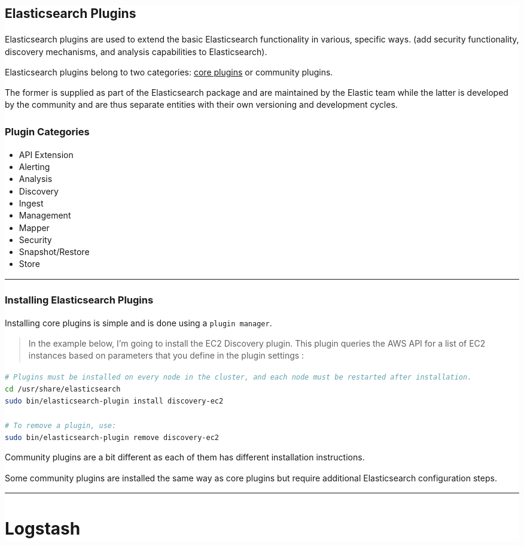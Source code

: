## Elasticsearch Plugins

Elasticsearch plugins are used to extend the basic Elasticsearch functionality in various, specific ways. (add security functionality, discovery mechanisms, and analysis capabilities to Elasticsearch).

Elasticsearch plugins belong to two categories: [core plugins](https://github.com/elastic/elasticsearch/tree/master/plugins) or community plugins.

The former is supplied as part of the Elasticsearch package and are maintained by the Elastic team while the latter is developed by the community and are thus separate entities with their own versioning and development cycles.

### Plugin Categories

* API Extension
* Alerting
* Analysis
* Discovery
* Ingest
* Management
* Mapper
* Security
* Snapshot/Restore
* Store

---

### Installing Elasticsearch Plugins

Installing core plugins is simple and is done using a `plugin manager`.

> In the example below, I’m going to install the EC2 Discovery plugin. This plugin queries the AWS API for a list of EC2 instances based on parameters that you define in the plugin settings :

```bash
# Plugins must be installed on every node in the cluster, and each node must be restarted after installation.
cd /usr/share/elasticsearch
sudo bin/elasticsearch-plugin install discovery-ec2

# To remove a plugin, use:
sudo bin/elasticsearch-plugin remove discovery-ec2
```

Community plugins are a bit different as each of them has different installation instructions.

Some community plugins are installed the same way as core plugins but require additional Elasticsearch configuration steps.


---


# Logstash
